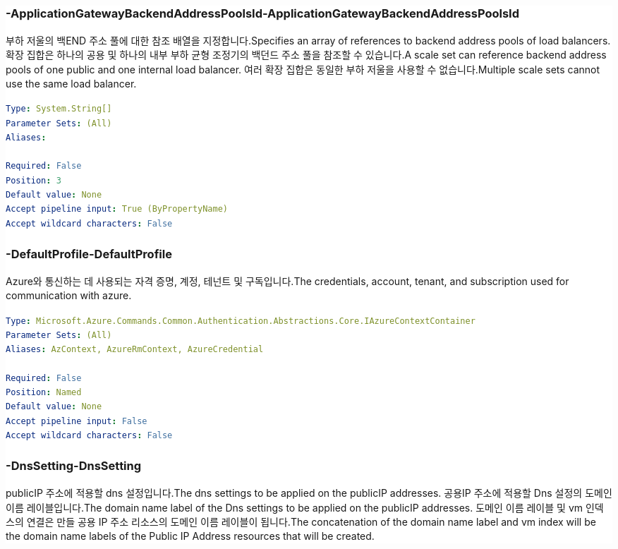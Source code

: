 ### <span data-ttu-id="43070-119">-ApplicationGatewayBackendAddressPoolsId</span><span class="sxs-lookup"><span data-stu-id="43070-119">-ApplicationGatewayBackendAddressPoolsId</span></span>
<span data-ttu-id="43070-120">부하 저울의 백END 주소 풀에 대한 참조 배열을 지정합니다.</span><span class="sxs-lookup"><span data-stu-id="43070-120">Specifies an array of references to backend address pools of load balancers.</span></span>
<span data-ttu-id="43070-121">확장 집합은 하나의 공용 및 하나의 내부 부하 균형 조정기의 백던드 주소 풀을 참조할 수 있습니다.</span><span class="sxs-lookup"><span data-stu-id="43070-121">A scale set can reference backend address pools of one public and one internal load balancer.</span></span>
<span data-ttu-id="43070-122">여러 확장 집합은 동일한 부하 저울을 사용할 수 없습니다.</span><span class="sxs-lookup"><span data-stu-id="43070-122">Multiple scale sets cannot use the same load balancer.</span></span>

```yaml
Type: System.String[]
Parameter Sets: (All)
Aliases:

Required: False
Position: 3
Default value: None
Accept pipeline input: True (ByPropertyName)
Accept wildcard characters: False
```

### <span data-ttu-id="43070-123">-DefaultProfile</span><span class="sxs-lookup"><span data-stu-id="43070-123">-DefaultProfile</span></span>
<span data-ttu-id="43070-124">Azure와 통신하는 데 사용되는 자격 증명, 계정, 테넌트 및 구독입니다.</span><span class="sxs-lookup"><span data-stu-id="43070-124">The credentials, account, tenant, and subscription used for communication with azure.</span></span>

```yaml
Type: Microsoft.Azure.Commands.Common.Authentication.Abstractions.Core.IAzureContextContainer
Parameter Sets: (All)
Aliases: AzContext, AzureRmContext, AzureCredential

Required: False
Position: Named
Default value: None
Accept pipeline input: False
Accept wildcard characters: False
```

### <span data-ttu-id="43070-125">-DnsSetting</span><span class="sxs-lookup"><span data-stu-id="43070-125">-DnsSetting</span></span>
<span data-ttu-id="43070-126">publicIP 주소에 적용할 dns 설정입니다.</span><span class="sxs-lookup"><span data-stu-id="43070-126">The dns settings to be applied on the publicIP addresses.</span></span>
<span data-ttu-id="43070-127">공용IP 주소에 적용할 Dns 설정의 도메인 이름 레이블입니다.</span><span class="sxs-lookup"><span data-stu-id="43070-127">The domain name label of the Dns settings to be applied on the publicIP addresses.</span></span>
<span data-ttu-id="43070-128">도메인 이름 레이블 및 vm 인덱스의 연결은 만들 공용 IP 주소 리소스의 도메인 이름 레이블이 됩니다.</span><span class="sxs-lookup"><span data-stu-id="43070-128">The concatenation of the domain name label and vm index will be the domain name labels of the Public IP Address resources that will be created.</span></span>
